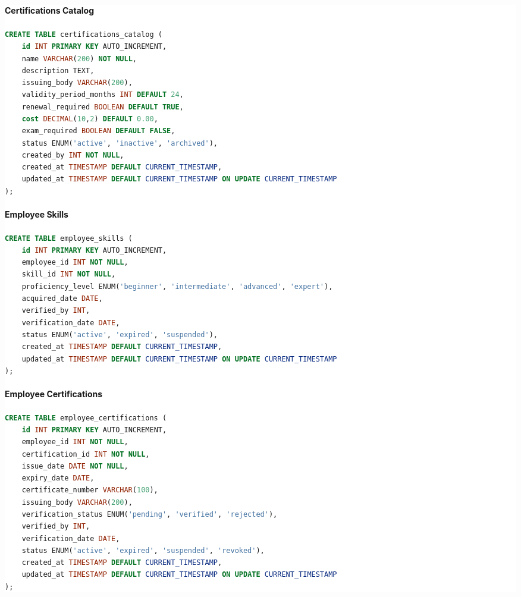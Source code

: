 
#### Certifications Catalog
```sql
CREATE TABLE certifications_catalog (
    id INT PRIMARY KEY AUTO_INCREMENT,
    name VARCHAR(200) NOT NULL,
    description TEXT,
    issuing_body VARCHAR(200),
    validity_period_months INT DEFAULT 24,
    renewal_required BOOLEAN DEFAULT TRUE,
    cost DECIMAL(10,2) DEFAULT 0.00,
    exam_required BOOLEAN DEFAULT FALSE,
    status ENUM('active', 'inactive', 'archived'),
    created_by INT NOT NULL,
    created_at TIMESTAMP DEFAULT CURRENT_TIMESTAMP,
    updated_at TIMESTAMP DEFAULT CURRENT_TIMESTAMP ON UPDATE CURRENT_TIMESTAMP
);
```

#### Employee Skills
```sql
CREATE TABLE employee_skills (
    id INT PRIMARY KEY AUTO_INCREMENT,
    employee_id INT NOT NULL,
    skill_id INT NOT NULL,
    proficiency_level ENUM('beginner', 'intermediate', 'advanced', 'expert'),
    acquired_date DATE,
    verified_by INT,
    verification_date DATE,
    status ENUM('active', 'expired', 'suspended'),
    created_at TIMESTAMP DEFAULT CURRENT_TIMESTAMP,
    updated_at TIMESTAMP DEFAULT CURRENT_TIMESTAMP ON UPDATE CURRENT_TIMESTAMP
);
```

#### Employee Certifications
```sql
CREATE TABLE employee_certifications (
    id INT PRIMARY KEY AUTO_INCREMENT,
    employee_id INT NOT NULL,
    certification_id INT NOT NULL,
    issue_date DATE NOT NULL,
    expiry_date DATE,
    certificate_number VARCHAR(100),
    issuing_body VARCHAR(200),
    verification_status ENUM('pending', 'verified', 'rejected'),
    verified_by INT,
    verification_date DATE,
    status ENUM('active', 'expired', 'suspended', 'revoked'),
    created_at TIMESTAMP DEFAULT CURRENT_TIMESTAMP,
    updated_at TIMESTAMP DEFAULT CURRENT_TIMESTAMP ON UPDATE CURRENT_TIMESTAMP
);
```
